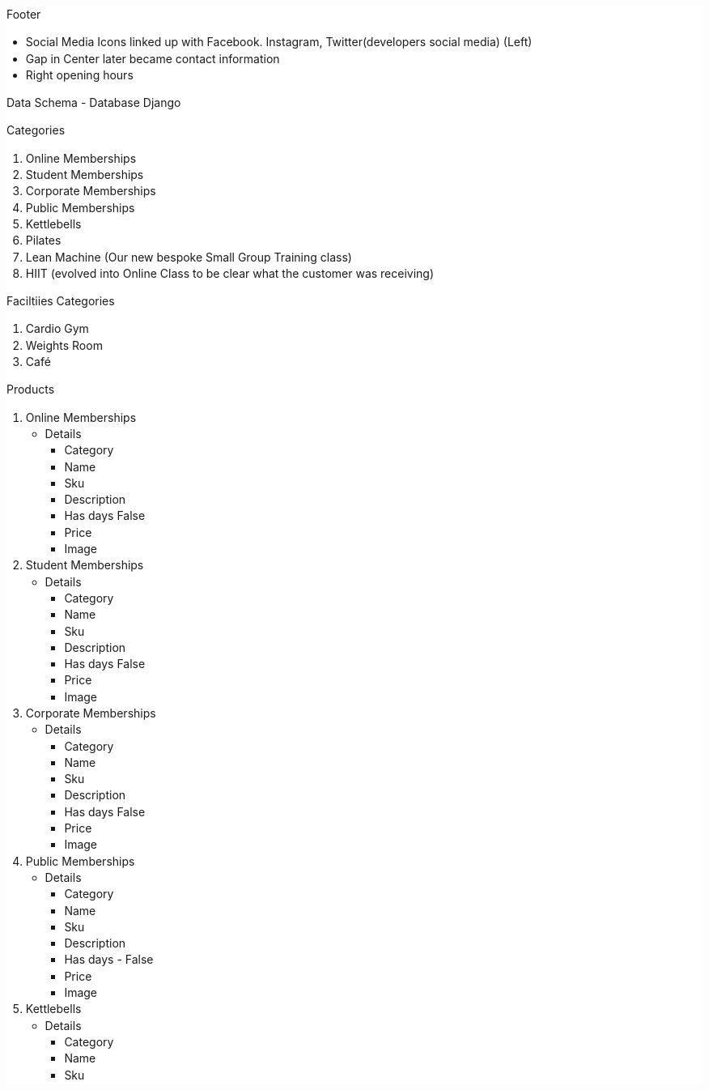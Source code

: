 Footer    
 - Social Media Icons linked up with Facebook. Instagram, Twitter(developers social media) (Left) 
 - Gap in Center later became contact information
 - Right opening hours

Data Schema - Database Django

Categories

1. Online Memberships 
2. Student Memberships
3. Corporate Memberships
4. Public Memberships
5. Kettlebells 
6. Pilates
7. Lean Machine (Our new bespoke Small Group Training class) 
8. HIIT (evolved into Online Class to be clear what the customer was receiving)


Faciltiies Categories
1. Cardio Gym
2. Weights Room
3. Café


Products
1. Online Memberships
    - Details
      - Category
      - Name
      - Sku
      - Description
      - Has days False
      - Price
      - Image
2. Student Memberships
    - Details
      - Category
      - Name
      - Sku
      - Description
      - Has days False
      - Price
      - Image
3. Corporate Memberships
    - Details
      - Category
      - Name
      - Sku
      - Description
      - Has days False
      - Price
      - Image
4. Public Memberships
    - Details
      - Category
      - Name
      - Sku
      - Description
      - Has days - False
      - Price
      - Image
5. Kettlebells 
    - Details
      - Category
      - Name
      - Sku